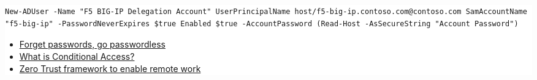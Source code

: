    ```New-ADUser -Name "F5 BIG-IP Delegation Account" UserPrincipalName host/f5-big-ip.contoso.com@contoso.com SamAccountName "f5-big-ip" -PasswordNeverExpires $true Enabled $true -AccountPassword (Read-Host -AsSecureString "Account Password") ```
* [Forget passwords, go passwordless](https://www.microsoft.com/security/business/identity/passwordless)
* [What is Conditional Access?](../conditional-access/overview.md)
* [Zero Trust framework to enable remote work](https://www.microsoft.com/security/blog/2020/04/02/announcing-microsoft-zero-trust-assessment-tool/)
